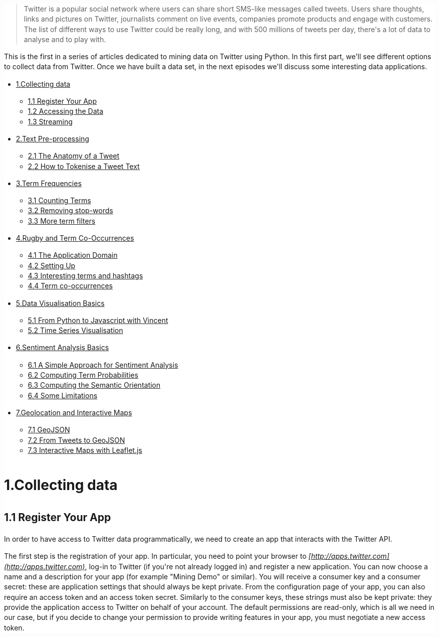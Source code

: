 > Twitter is a popular social network where users can share short SMS-like messages called tweets. Users share thoughts, links and pictures on Twitter, journalists comment on live events, companies promote products and engage with customers. The list of different ways to use Twitter could be really long, and with 500 millions of tweets per day, there's a lot of data to analyse and to play with.

This is the first in a series of articles dedicated to mining data on Twitter using Python. In this first part, we'll see different options to collect data from Twitter. Once we have built a data set, in the next episodes we'll discuss some interesting data applications.


- [1.Collecting data](#1collecting-data)
  - [1.1 Register Your App](#11-register-your-app)
  - [1.2 Accessing the Data](#12-accessing-the-data)
  - [1.3 Streaming](#13-streaming)

- [2.Text Pre-processing](#2text-pre-processing)
  - [2.1 The Anatomy of a Tweet](#21-the-anatomy-of-a-tweet)
  - [2.2 How to Tokenise a Tweet Text](#22-how-to-tokenise-a-tweet-text)

- [3.Term Frequencies](#3term-frequencies)
  - [3.1 Counting Terms](#31-counting-terms)
  - [3.2 Removing stop-words](#32-removing-stop-words)
  - [3.3 More term filters](#33-more-term-filters)

- [4.Rugby and Term Co-Occurrences](#4rugby-and-term-co-occurrences)
  - [4.1 The Application Domain](#41-the-application-domain)
  - [4.2 Setting Up](#42-setting-up)
  - [4.3 Interesting terms and hashtags](#43-interesting-terms-and-hashtags)
  - [4.4 Term co-occurrences](#44-term-co-occurrences)

- [5.Data Visualisation Basics](#5data-visualisation-basics)
  - [5.1 From Python to Javascript with Vincent](#51-from-python-to-javascript-with-vincent)
  - [5.2 Time Series Visualisation](#52-time-series-visualisation)

- [6.Sentiment Analysis Basics](#6sentiment-analysis-basics)
  - [6.1 A Simple Approach for Sentiment Analysis](#61-a-simple-approach-for-sentiment-analysis)
  - [6.2 Computing Term Probabilities](#62-computing-term-probabilities)
  - [6.3 Computing the Semantic Orientation](#63-computing-the-semantic-orientation)
  - [6.4 Some Limitations](#64-some-limitations)

- [7.Geolocation and Interactive Maps](#7geolocation-and-interactive-maps)
  - [7.1 GeoJSON](#71-geojson)
  - [7.2 From Tweets to GeoJSON](#72-from-tweets-to-geojson)
  - [7.3 Interactive Maps with Leaflet.js](#73-interactive-maps-with-leafletjs)


# 1.Collecting data
## 1.1 Register Your App
In order to have access to Twitter data programmatically, we need to create an app that interacts with the Twitter API.

The first step is the registration of your app. In particular, you need to point your browser to _[http://apps.twitter.com](http://apps.twitter.com)_, log-in to Twitter (if you're not already logged in) and register a new application. You can now choose a name and a description for your app (for example "Mining Demo" or similar). You will receive a consumer key and a consumer secret: these are application settings that should always be kept private. From the configuration page of your app, you can also require an access token and an access token secret. Similarly to the consumer keys, these strings must also be kept private: they provide the application access to Twitter on behalf of your account. The default permissions are read-only, which is all we need in our case, but if you decide to change your permission to provide writing features in your app, you must negotiate a new access token.
